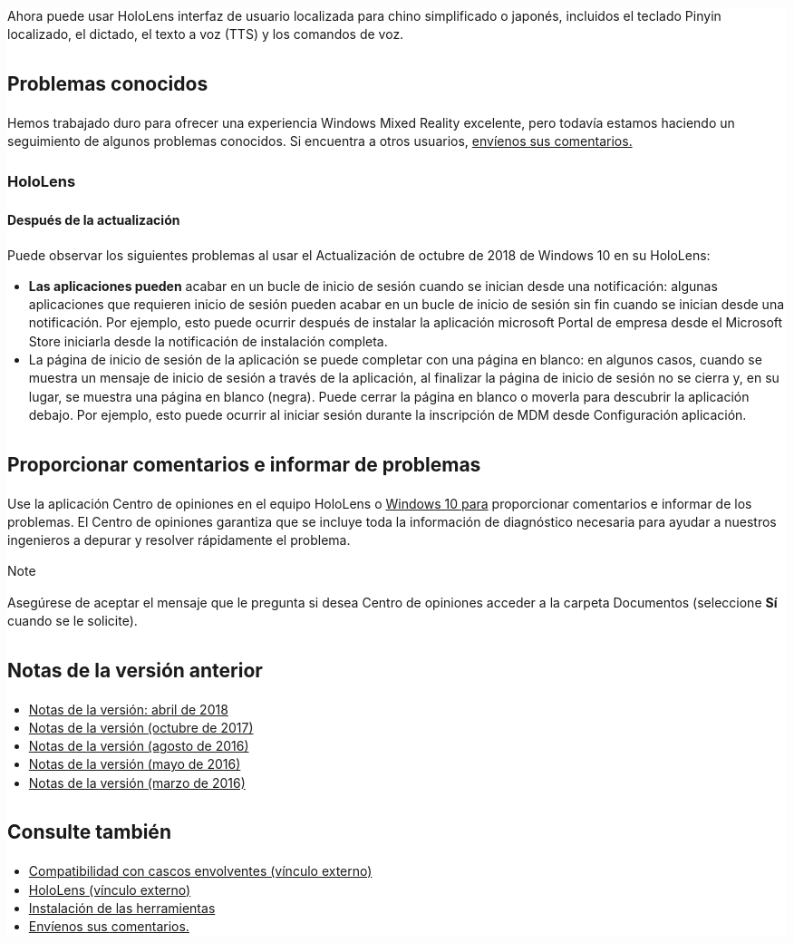 Ahora puede usar HoloLens interfaz de usuario localizada para chino simplificado o japonés, incluidos el teclado Pinyin localizado, el dictado, el texto a voz (TTS) y los comandos de voz.

## <a name="known-issues"></a>Problemas conocidos

Hemos trabajado duro para ofrecer una experiencia Windows Mixed Reality excelente, pero todavía estamos haciendo un seguimiento de algunos problemas conocidos. Si encuentra a otros usuarios, [envíenos sus comentarios.](/windows/mixed-reality/give-us-feedback)

### <a name="hololens"></a>HoloLens
 
#### <a name="after-update"></a>Después de la actualización
Puede observar los siguientes problemas al usar el Actualización de octubre de 2018 de Windows 10 en su HoloLens:
* **Las aplicaciones pueden** acabar en un bucle de inicio de sesión cuando se inician desde una notificación: algunas aplicaciones que requieren inicio de sesión pueden acabar en un bucle de inicio de sesión sin fin cuando se inician desde una notificación. Por ejemplo, esto puede ocurrir después de instalar la aplicación microsoft Portal de empresa desde el Microsoft Store iniciarla desde la notificación de instalación completa.
*  La página de inicio de sesión de la aplicación se puede completar con una página en blanco: en algunos casos, cuando se muestra un mensaje de inicio de sesión a través de la aplicación, al finalizar la página de inicio de sesión no se cierra y, en su lugar, se muestra una página en blanco (negra). Puede cerrar la página en blanco o moverla para descubrir la aplicación debajo. Por ejemplo, esto puede ocurrir al iniciar sesión durante la inscripción de MDM desde Configuración aplicación. 

## <a name="provide-feedback-and-report-issues"></a>Proporcionar comentarios e informar de problemas

Use la aplicación Centro de opiniones en el equipo HoloLens o [Windows 10 para](/windows/mixed-reality/give-us-feedback) proporcionar comentarios e informar de los problemas. El Centro de opiniones garantiza que se incluye toda la información de diagnóstico necesaria para ayudar a nuestros ingenieros a depurar y resolver rápidamente el problema.

>[!NOTE]
>Asegúrese de aceptar el mensaje que le pregunta si desea Centro de opiniones acceder a la carpeta Documentos (seleccione **Sí** cuando se le solicite).

## <a name="prior-release-notes"></a>Notas de la versión anterior

* [Notas de la versión: abril de 2018](release-notes-april-2018.md)
* [Notas de la versión (octubre de 2017)](release-notes-october-2017.md)
* [Notas de la versión (agosto de 2016)](release-notes-august-2016.md)
* [Notas de la versión (mayo de 2016)](release-notes-may-2016.md)
* [Notas de la versión (marzo de 2016)](release-notes-march-2016.md)

## <a name="see-also"></a>Consulte también
* [Compatibilidad con cascos envolventes (vínculo externo)](./troubleshooting-windows-mixed-reality.md)
* [HoloLens (vínculo externo)](https://support.microsoft.com/products/hololens)
* [Instalación de las herramientas](/windows/mixed-reality/develop/install-the-tools)
* [Envíenos sus comentarios.](/windows/mixed-reality/give-us-feedback)